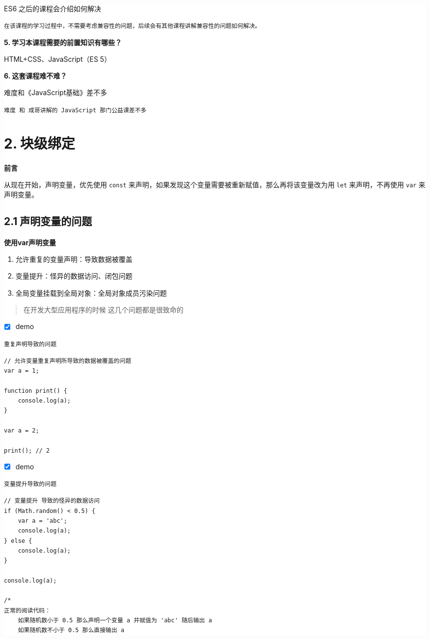 ES6 之后的课程会介绍如何解决

```
在该课程的学习过程中，不需要考虑兼容性的问题，后续会有其他课程讲解兼容性的问题如何解决。
```

**5. 学习本课程需要的前置知识有哪些？**

HTML+CSS、JavaScript（ES 5）

**6. 这套课程难不难？**

难度和《JavaScript基础》差不多

```
难度 和 成哥讲解的 JavaScript 那门公益课差不多
```

# 2. 块级绑定

**前言**

从现在开始，声明变量，优先使用 `const` 来声明，如果发现这个变量需要被重新赋值，那么再将该变量改为用 `let` 来声明，不再使用 `var` 来声明变量。

## 2.1 声明变量的问题

**使用var声明变量**

1. 允许重复的变量声明：导致数据被覆盖

2. 变量提升：怪异的数据访问、闭包问题

3. 全局变量挂载到全局对象：全局对象成员污染问题

> 在开发大型应用程序的时候 这几个问题都是很致命的

- [x] demo

`重复声明导致的问题`

```js{cmd='node'}
// 允许变量重复声明所导致的数据被覆盖的问题
var a = 1;

function print() {
    console.log(a);
}

var a = 2;

print(); // 2
```

- [x] demo

`变量提升导致的问题`

```js{cmd='node'}
// 变量提升 导致的怪异的数据访问
if (Math.random() < 0.5) {
    var a = 'abc';
    console.log(a);
} else {
    console.log(a);
}

console.log(a);

/*
正常的阅读代码：
    如果随机数小于 0.5 那么声明一个变量 a 并赋值为 'abc' 随后输出 a
    如果随机数不小于 0.5 那么直接输出 a
```